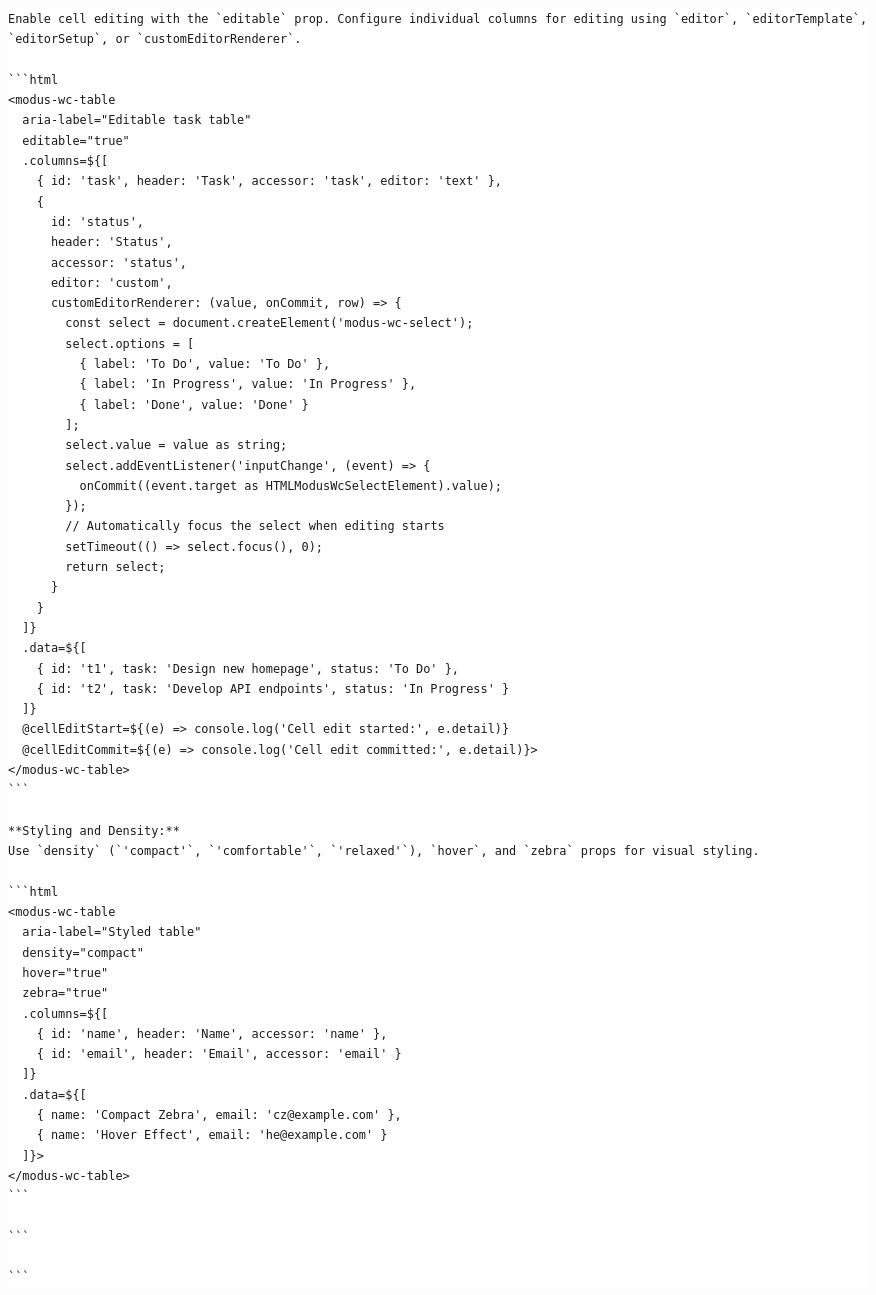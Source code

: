 ````
Enable cell editing with the `editable` prop. Configure individual columns for editing using `editor`, `editorTemplate`, `editorSetup`, or `customEditorRenderer`.

```html
<modus-wc-table
  aria-label="Editable task table"
  editable="true"
  .columns=${[
    { id: 'task', header: 'Task', accessor: 'task', editor: 'text' },
    {
      id: 'status',
      header: 'Status',
      accessor: 'status',
      editor: 'custom',
      customEditorRenderer: (value, onCommit, row) => {
        const select = document.createElement('modus-wc-select');
        select.options = [
          { label: 'To Do', value: 'To Do' },
          { label: 'In Progress', value: 'In Progress' },
          { label: 'Done', value: 'Done' }
        ];
        select.value = value as string;
        select.addEventListener('inputChange', (event) => {
          onCommit((event.target as HTMLModusWcSelectElement).value);
        });
        // Automatically focus the select when editing starts
        setTimeout(() => select.focus(), 0);
        return select;
      }
    }
  ]}
  .data=${[
    { id: 't1', task: 'Design new homepage', status: 'To Do' },
    { id: 't2', task: 'Develop API endpoints', status: 'In Progress' }
  ]}
  @cellEditStart=${(e) => console.log('Cell edit started:', e.detail)}
  @cellEditCommit=${(e) => console.log('Cell edit committed:', e.detail)}>
</modus-wc-table>
```

**Styling and Density:**
Use `density` (`'compact'`, `'comfortable'`, `'relaxed'`), `hover`, and `zebra` props for visual styling.

```html
<modus-wc-table
  aria-label="Styled table"
  density="compact"
  hover="true"
  zebra="true"
  .columns=${[
    { id: 'name', header: 'Name', accessor: 'name' },
    { id: 'email', header: 'Email', accessor: 'email' }
  ]}
  .data=${[
    { name: 'Compact Zebra', email: 'cz@example.com' },
    { name: 'Hover Effect', email: 'he@example.com' }
  ]}>
</modus-wc-table>
```

```

```
````
